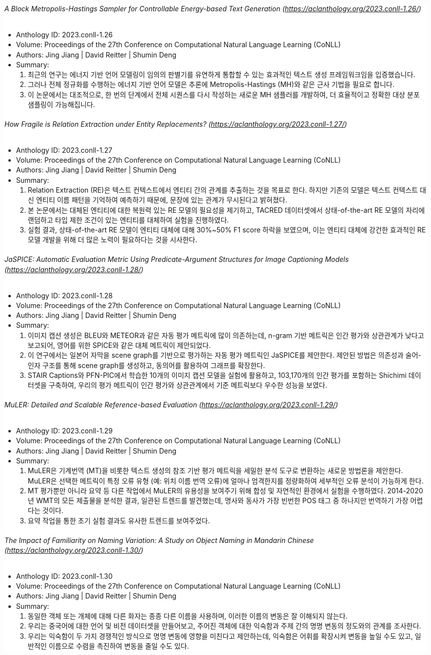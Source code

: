 ###### A Block Metropolis-Hastings Sampler for Controllable Energy-based Text Generation (https://aclanthology.org/2023.conll-1.26/)
- Anthology ID: 2023.conll-1.26 
- Volume: Proceedings of the 27th Conference on Computational Natural Language Learning (CoNLL) 
- Authors: Jing Jiang | David Reitter | Shumin Deng 
- Summary: 
    1. 최근의 연구는 에너지 기반 언어 모델링이 임의의 판별기를 유연하게 통합할 수 있는 효과적인 텍스트 생성 프레임워크임을 입증했습니다.
    2. 그러나 전체 정규화를 수행하는 에너지 기반 언어 모델은 추론에 Metropolis-Hastings (MH)와 같은 근사 기법을 필요로 합니다.
    3. 이 논문에서는 대조적으로, 한 번의 단계에서 전체 시퀀스를 다시 작성하는 새로운 MH 샘플러를 개발하여, 더 효율적이고 정확한 대상 분포 샘플링이 가능해집니다.

###### How Fragile is Relation Extraction under Entity Replacements? (https://aclanthology.org/2023.conll-1.27/)
- Anthology ID: 2023.conll-1.27 
- Volume: Proceedings of the 27th Conference on Computational Natural Language Learning (CoNLL) 
- Authors: Jing Jiang | David Reitter | Shumin Deng 
- Summary: 
    1. Relation Extraction (RE)은 텍스트 컨텍스트에서 엔티티 간의 관계를 추출하는 것을 목표로 한다. 하지만 기존의 모델은 텍스트 컨텍스트 대신 엔티티 이름 패턴을 기억하여 예측하기 때문에, 문장에 있는 관계가 무시된다고 밝혀졌다.
    2. 본 논문에서는 대체된 엔티티에 대한 복원력 있는 RE 모델의 필요성을 제기하고, TACRED 데이터셋에서 상태-of-the-art RE 모델의 자리에 랜덤하고 타입 제한 조건이 있는 엔티티를 대체하여 실험을 진행하였다.
    3. 실험 결과, 상태-of-the-art RE 모델이 엔티티 대체에 대해 30%~50% F1 score 하락을 보였으며, 이는 엔티티 대체에 강건한 효과적인 RE 모델 개발을 위해 더 많은 노력이 필요하다는 것을 시사한다.

###### JaSPICE: Automatic Evaluation Metric Using Predicate-Argument Structures for Image Captioning Models (https://aclanthology.org/2023.conll-1.28/)
- Anthology ID: 2023.conll-1.28 
- Volume: Proceedings of the 27th Conference on Computational Natural Language Learning (CoNLL) 
- Authors: Jing Jiang | David Reitter | Shumin Deng 
- Summary: 
    1. 이미지 캡션 생성은 BLEU와 METEOR과 같은 자동 평가 메트릭에 많이 의존하는데, n-gram 기반 메트릭은 인간 평가와 상관관계가 낮다고 보고되어, 영어를 위한 SPICE와 같은 대체 메트릭이 제안되었다.
    2. 이 연구에서는 일본어 자막을 scene graph를 기반으로 평가하는 자동 평가 메트릭인 JaSPICE를 제안한다. 제안된 방법은 의존성과 술어-인자 구조를 통해 scene graph를 생성하고, 동의어를 활용하여 그래프를 확장한다.
    3. STAIR Captions와 PFN-PIC에서 학습한 10개의 이미지 캡션 모델을 실험에 활용하고, 103,170개의 인간 평가를 포함하는 Shichimi 데이터셋을 구축하여, 우리의 평가 메트릭이 인간 평가와 상관관계에서 기준 메트릭보다 우수한 성능을 보였다.

###### MuLER: Detailed and Scalable Reference-based Evaluation (https://aclanthology.org/2023.conll-1.29/)
- Anthology ID: 2023.conll-1.29 
- Volume: Proceedings of the 27th Conference on Computational Natural Language Learning (CoNLL) 
- Authors: Jing Jiang | David Reitter | Shumin Deng 
- Summary: 
    1. MuLER은 기계번역 (MT)을 비롯한 텍스트 생성의 참조 기반 평가 메트릭을 세밀한 분석 도구로 변환하는 새로운 방법론을 제안한다. MuLER은 선택한 메트릭이 특정 오류 유형 (예: 위치 이름 번역 오류)에 얼마나 엄격한지를 정량화하여 세부적인 오류 분석이 가능하게 한다.
    2. MT 평가뿐만 아니라 요약 등 다른 작업에서 MuLER의 유용성을 보여주기 위해 합성 및 자연적인 환경에서 실험을 수행하였다. 2014-2020년 WMT의 모든 제출물을 분석한 결과, 일관된 트렌드를 발견했는데, 명사와 동사가 가장 빈번한 POS 태그 중 하나지만 번역하기 가장 어렵다는 것이다.
    3. 요약 작업을 통한 초기 실험 결과도 유사한 트렌드를 보여주었다.

###### The Impact of Familiarity on Naming Variation: A Study on Object Naming in Mandarin Chinese (https://aclanthology.org/2023.conll-1.30/)
- Anthology ID: 2023.conll-1.30 
- Volume: Proceedings of the 27th Conference on Computational Natural Language Learning (CoNLL) 
- Authors: Jing Jiang | David Reitter | Shumin Deng 
- Summary: 
    1. 동일한 객체 또는 개체에 대해 다른 화자는 종종 다른 이름을 사용하며, 이러한 이름의 변동은 잘 이해되지 않는다.
    2. 우리는 중국어에 대한 언어 및 비전 데이터셋을 만들어보고, 주어진 객체에 대한 익숙함과 주제 간의 명명 변동의 정도와의 관계를 조사한다.
    3. 우리는 익숙함이 두 가지 경쟁적인 방식으로 명명 변동에 영향을 미친다고 제안하는데, 익숙함은 어휘를 확장시켜 변동을 높일 수도 있고, 일반적인 이름으로 수렴을 촉진하여 변동을 줄일 수도 있다.
